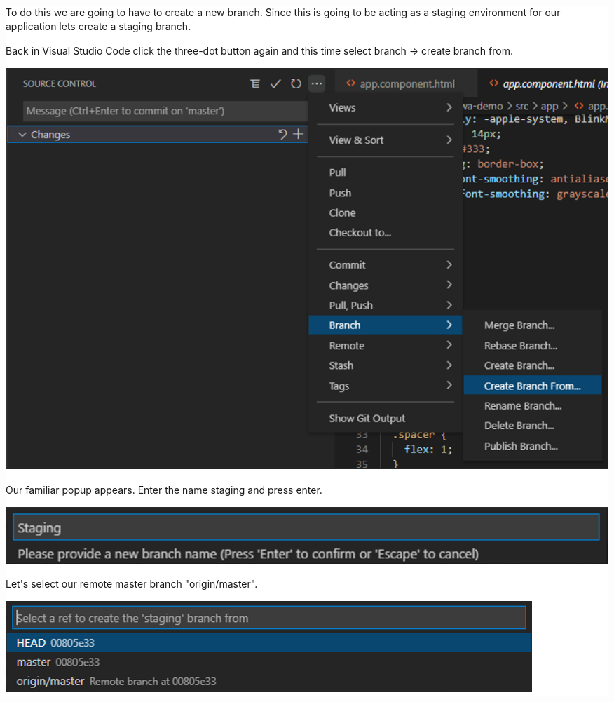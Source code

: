To do this we are going to have to create a new branch.  Since this is going to be acting as a staging environment for our application lets create a staging branch.

Back in Visual Studio Code click the three-dot button again and this time select branch -> create branch from.

![29](assets/29.PNG)

Our familiar popup appears.  Enter the name staging and press enter.

![30](assets/30.PNG)

Let's select our remote master branch "origin/master".

![31](assets/31.PNG)
